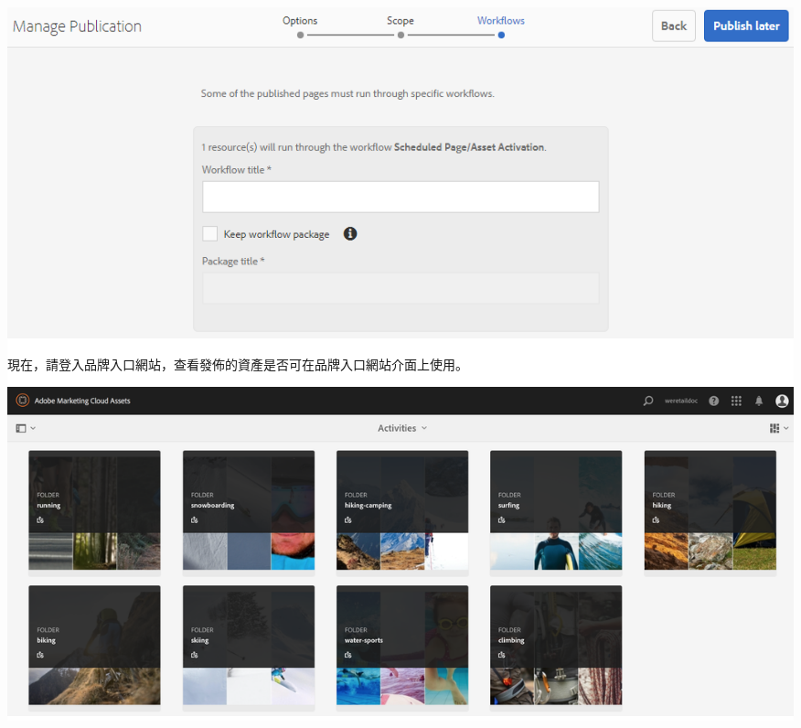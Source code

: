    ![publishworkflow](assets/publishworkflow.png)

現在，請登入品牌入口網站，查看發佈的資產是否可在品牌入口網站介面上使用。

![bp_631_landing_page](assets/bp_landing_page.png)
